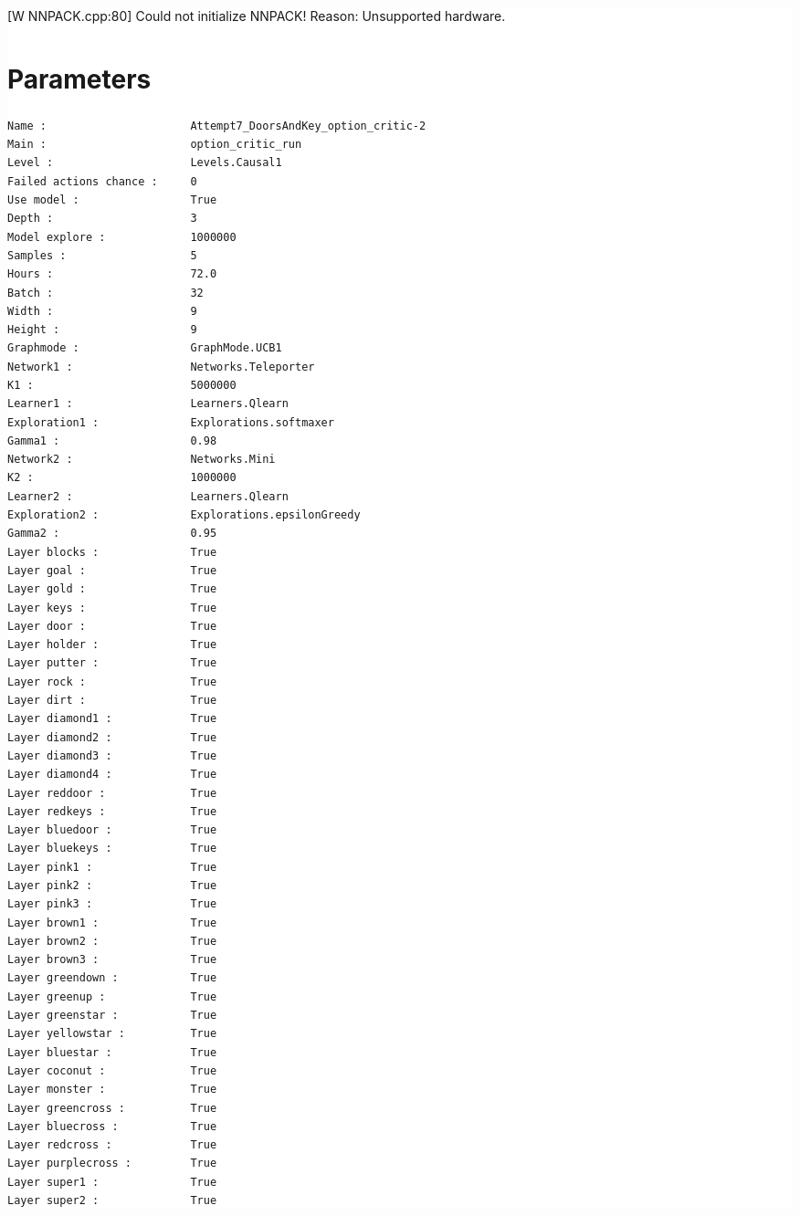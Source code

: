 [W NNPACK.cpp:80] Could not initialize NNPACK! Reason: Unsupported hardware.

# Parameters

    Name :                      Attempt7_DoorsAndKey_option_critic-2
    Main :                      option_critic_run
    Level :                     Levels.Causal1
    Failed actions chance :     0
    Use model :                 True
    Depth :                     3
    Model explore :             1000000
    Samples :                   5
    Hours :                     72.0
    Batch :                     32
    Width :                     9
    Height :                    9
    Graphmode :                 GraphMode.UCB1
    Network1 :                  Networks.Teleporter
    K1 :                        5000000
    Learner1 :                  Learners.Qlearn
    Exploration1 :              Explorations.softmaxer
    Gamma1 :                    0.98
    Network2 :                  Networks.Mini
    K2 :                        1000000
    Learner2 :                  Learners.Qlearn
    Exploration2 :              Explorations.epsilonGreedy
    Gamma2 :                    0.95
    Layer blocks :              True
    Layer goal :                True
    Layer gold :                True
    Layer keys :                True
    Layer door :                True
    Layer holder :              True
    Layer putter :              True
    Layer rock :                True
    Layer dirt :                True
    Layer diamond1 :            True
    Layer diamond2 :            True
    Layer diamond3 :            True
    Layer diamond4 :            True
    Layer reddoor :             True
    Layer redkeys :             True
    Layer bluedoor :            True
    Layer bluekeys :            True
    Layer pink1 :               True
    Layer pink2 :               True
    Layer pink3 :               True
    Layer brown1 :              True
    Layer brown2 :              True
    Layer brown3 :              True
    Layer greendown :           True
    Layer greenup :             True
    Layer greenstar :           True
    Layer yellowstar :          True
    Layer bluestar :            True
    Layer coconut :             True
    Layer monster :             True
    Layer greencross :          True
    Layer bluecross :           True
    Layer redcross :            True
    Layer purplecross :         True
    Layer super1 :              True
    Layer super2 :              True